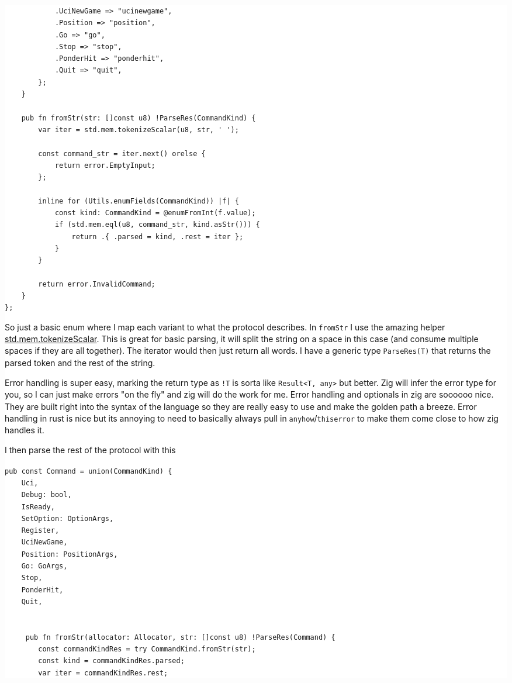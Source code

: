 ```zig
            .UciNewGame => "ucinewgame",
            .Position => "position",
            .Go => "go",
            .Stop => "stop",
            .PonderHit => "ponderhit",
            .Quit => "quit",
        };
    }

    pub fn fromStr(str: []const u8) !ParseRes(CommandKind) {
        var iter = std.mem.tokenizeScalar(u8, str, ' ');

        const command_str = iter.next() orelse {
            return error.EmptyInput;
        };

        inline for (Utils.enumFields(CommandKind)) |f| {
            const kind: CommandKind = @enumFromInt(f.value);
            if (std.mem.eql(u8, command_str, kind.asStr())) {
                return .{ .parsed = kind, .rest = iter };
            }
        }

        return error.InvalidCommand;
    }
};
```

So just a basic enum where I map each variant to what the protocol describes. In `fromStr` I use the amazing helper [std.mem.tokenizeScalar](https://ziglang.org/documentation/master/std/#std.mem.tokenizeScalar).
This is great for basic parsing, it will split the string on a space in this case (and consume multiple spaces if they are all together). The iterator would then just return all words.
I have a generic type `ParseRes(T)` that returns the parsed token and the rest of the string.

Error handling is super easy, marking the return type as `!T` is sorta like `Result<T, any>` but better. Zig will infer the error type for you, so I can just make errors "on the fly" and zig will do the work for me.
Error handling and optionals in zig are soooooo nice. They are built right into the syntax of the language so they are really easy to use and make the golden path a breeze. Error handling in rust is nice but its annoying to need to basically always pull in `anyhow`/`thiserror` to make them come close to how zig handles it.


I then parse the rest of the protocol with this

```zig
pub const Command = union(CommandKind) {
    Uci,
    Debug: bool,
    IsReady,
    SetOption: OptionArgs,
    Register,
    UciNewGame,
    Position: PositionArgs,
    Go: GoArgs,
    Stop,
    PonderHit,
    Quit,


     pub fn fromStr(allocator: Allocator, str: []const u8) !ParseRes(Command) {
        const commandKindRes = try CommandKind.fromStr(str);
        const kind = commandKindRes.parsed;
        var iter = commandKindRes.rest;
```